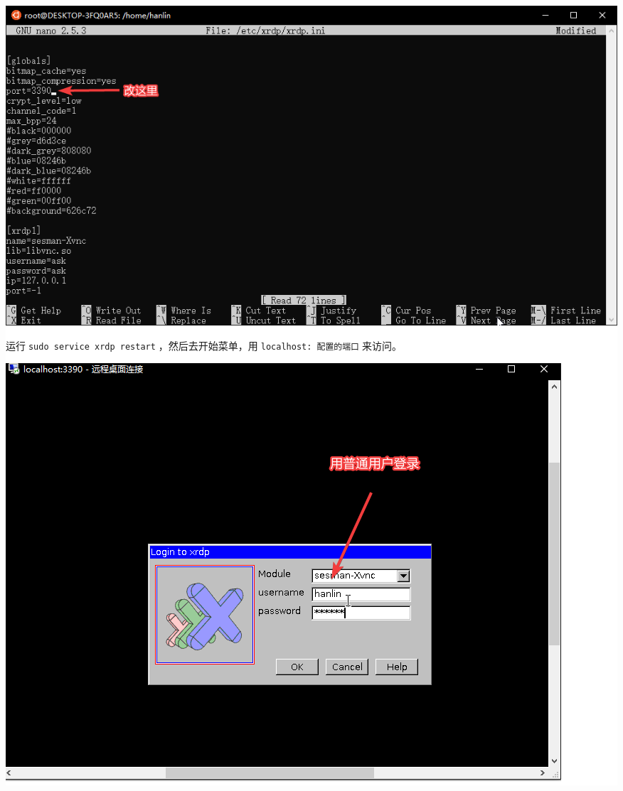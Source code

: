 ![](./images/WSL13.png)

运行 `sudo service xrdp restart` ，然后去开始菜单，用 `localhost: 配置的端口` 来访问。

![](./images/WSL14.png)
